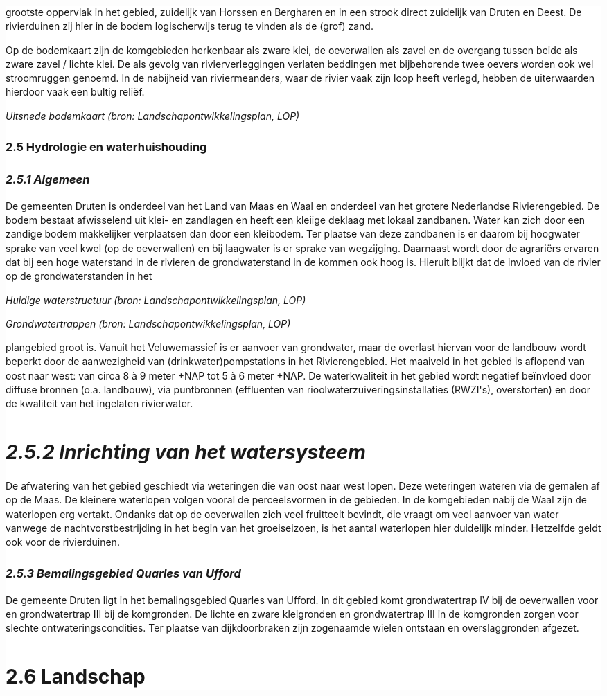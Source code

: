 grootste oppervlak in het gebied, zuidelijk van Horssen en Bergharen en in een strook direct zuidelijk van Druten en Deest. De rivierduinen zij hier in de bodem logischerwijs terug te vinden als de (grof) zand.

Op de bodemkaart zijn de komgebieden herkenbaar als zware klei, de oeverwallen als zavel en de overgang tussen beide als zware zavel / lichte klei. De als gevolg van rivierverleggingen verlaten beddingen met bijbehorende twee oevers worden ook wel stroomruggen genoemd. In de nabijheid van riviermeanders, waar de rivier vaak zijn loop heeft verlegd, hebben de uiterwaarden hierdoor vaak een bultig reliëf.

*Uitsnede bodemkaart (bron: Landschapontwikkelingsplan, LOP)* 

### **2.5 Hydrologie en waterhuishouding**

### *2.5.1 Algemeen*

De gemeenten Druten is onderdeel van het Land van Maas en Waal en onderdeel van het grotere Nederlandse Rivierengebied. De bodem bestaat afwisselend uit klei- en zandlagen en heeft een kleiige deklaag met lokaal zandbanen. Water kan zich door een zandige bodem makkelijker verplaatsen dan door een kleibodem. Ter plaatse van deze zandbanen is er daarom bij hoogwater sprake van veel kwel (op de oeverwallen) en bij laagwater is er sprake van wegzijging. Daarnaast wordt door de agrariërs ervaren dat bij een hoge waterstand in de rivieren de grondwaterstand in de kommen ook hoog is. Hieruit blijkt dat de invloed van de rivier op de grondwaterstanden in het

*Huidige waterstructuur (bron: Landschapontwikkelingsplan, LOP)*

*Grondwatertrappen (bron: Landschapontwikkelingsplan, LOP)*

plangebied groot is. Vanuit het Veluwemassief is er aanvoer van grondwater, maar de overlast hiervan voor de landbouw wordt beperkt door de aanwezigheid van (drinkwater)pompstations in het Rivierengebied. Het maaiveld in het gebied is aflopend van oost naar west: van circa 8 à 9 meter +NAP tot 5 à 6 meter +NAP. De waterkwaliteit in het gebied wordt negatief beïnvloed door diffuse bronnen (o.a. landbouw), via puntbronnen (effluenten van rioolwaterzuiveringsinstallaties (RWZI's), overstorten) en door de kwaliteit van het ingelaten rivierwater.

# *2.5.2 Inrichting van het watersysteem*

De afwatering van het gebied geschiedt via weteringen die van oost naar west lopen. Deze weteringen wateren via de gemalen af op de Maas. De kleinere waterlopen volgen vooral de perceelsvormen in de gebieden. In de komgebieden nabij de Waal zijn de waterlopen erg vertakt. Ondanks dat op de oeverwallen zich veel fruitteelt bevindt, die vraagt om veel aanvoer van water vanwege de nachtvorstbestrijding in het begin van het groeiseizoen, is het aantal waterlopen hier duidelijk minder. Hetzelfde geldt ook voor de rivierduinen.

### *2.5.3 Bemalingsgebied Quarles van Ufford*

De gemeente Druten ligt in het bemalingsgebied Quarles van Ufford. In dit gebied komt grondwatertrap IV bij de oeverwallen voor en grondwatertrap III bij de komgronden. De lichte en zware kleigronden en grondwatertrap III in de komgronden zorgen voor slechte ontwateringscondities. Ter plaatse van dijkdoorbraken zijn zogenaamde wielen ontstaan en overslaggronden afgezet.

# **2.6 Landschap**
